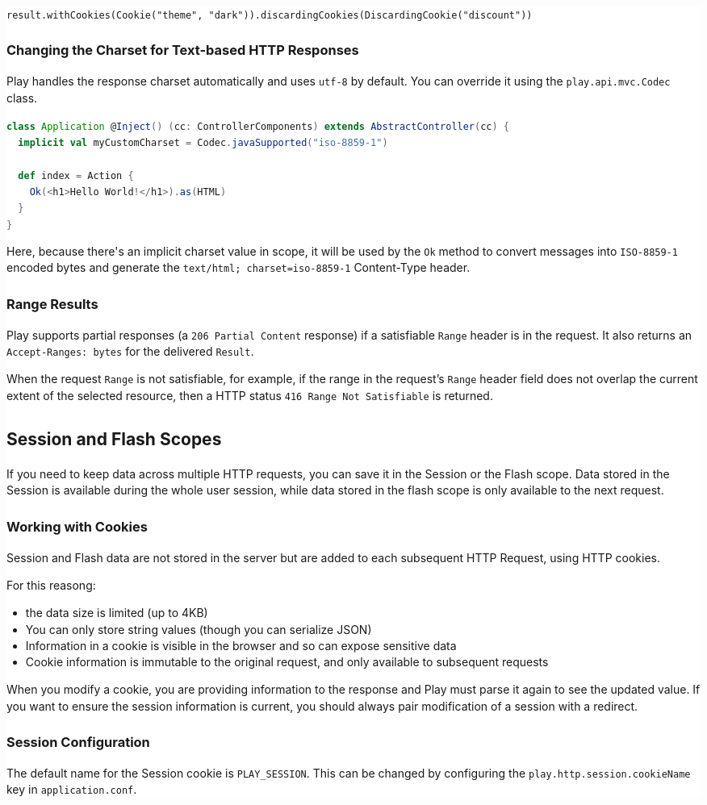`result.withCookies(Cookie("theme", "dark")).discardingCookies(DiscardingCookie("discount"))`

### Changing the Charset for Text-based HTTP Responses
Play handles the response charset automatically and uses `utf-8` by default. You can override it using the `play.api.mvc.Codec` class.

```scala
class Application @Inject() (cc: ControllerComponents) extends AbstractController(cc) {
  implicit val myCustomCharset = Codec.javaSupported("iso-8859-1")

  def index = Action {
    Ok(<h1>Hello World!</h1>).as(HTML)
  }
}
```

Here, because there's an implicit charset value in scope, it will be used by the `Ok` method to convert messages into `ISO-8859-1` encoded bytes and generate the `text/html; charset=iso-8859-1` Content-Type header.

### Range Results
Play supports partial responses (a `206 Partial Content` response) if a satisfiable `Range` header is in the request. It also returns an `Accept-Ranges: bytes` for the delivered `Result`.

When the request `Range` is not satisfiable, for example, if the range in the request’s `Range` header field does not overlap the current extent of the selected resource, then a HTTP status `416 Range Not Satisfiable` is returned.

## Session and Flash Scopes
If you need to keep data across multiple HTTP requests, you can save it in the Session or the Flash scope. Data stored in the Session is available during the whole user session, while data stored in the flash scope is only available to the next request.

### Working with Cookies
Session and Flash data are not stored in the server but are added to each subsequent HTTP Request, using HTTP cookies.

For this reasong:
- the data size is limited (up to 4KB)
- You can only store string values (though you can serialize JSON)
- Information in a cookie is visible in the browser and so can expose sensitive data
- Cookie information is immutable to the original request, and only available to subsequent requests

When you modify a cookie, you are providing information to the response and Play must parse it again to see the updated value. If you want to ensure the session information is current, you should always pair modification of a session with a redirect.

### Session Configuration
The default name for the Session cookie is `PLAY_SESSION`. This can be changed by configuring the `play.http.session.cookieName` key in `application.conf`.
